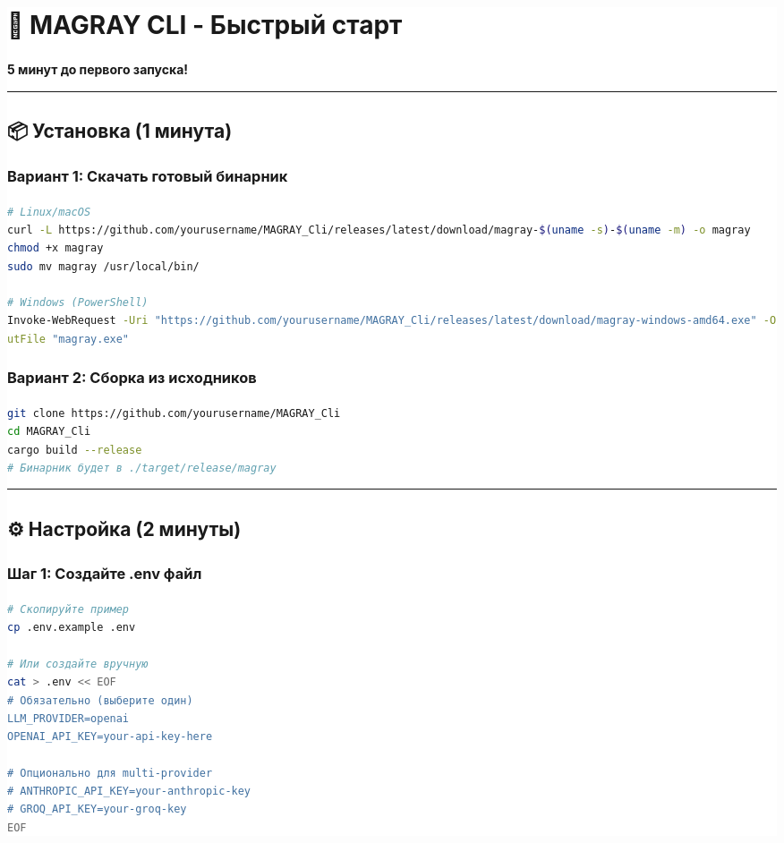 # 🚀 MAGRAY CLI - Быстрый старт

**5 минут до первого запуска!**

---

## 📦 Установка (1 минута)

### Вариант 1: Скачать готовый бинарник

```bash
# Linux/macOS
curl -L https://github.com/yourusername/MAGRAY_Cli/releases/latest/download/magray-$(uname -s)-$(uname -m) -o magray
chmod +x magray
sudo mv magray /usr/local/bin/

# Windows (PowerShell)
Invoke-WebRequest -Uri "https://github.com/yourusername/MAGRAY_Cli/releases/latest/download/magray-windows-amd64.exe" -OutFile "magray.exe"
```

### Вариант 2: Сборка из исходников

```bash
git clone https://github.com/yourusername/MAGRAY_Cli
cd MAGRAY_Cli
cargo build --release
# Бинарник будет в ./target/release/magray
```

---

## ⚙️ Настройка (2 минуты)

### Шаг 1: Создайте .env файл

```bash
# Скопируйте пример
cp .env.example .env

# Или создайте вручную
cat > .env << EOF
# Обязательно (выберите один)
LLM_PROVIDER=openai
OPENAI_API_KEY=your-api-key-here

# Опционально для multi-provider
# ANTHROPIC_API_KEY=your-anthropic-key
# GROQ_API_KEY=your-groq-key
EOF
```
